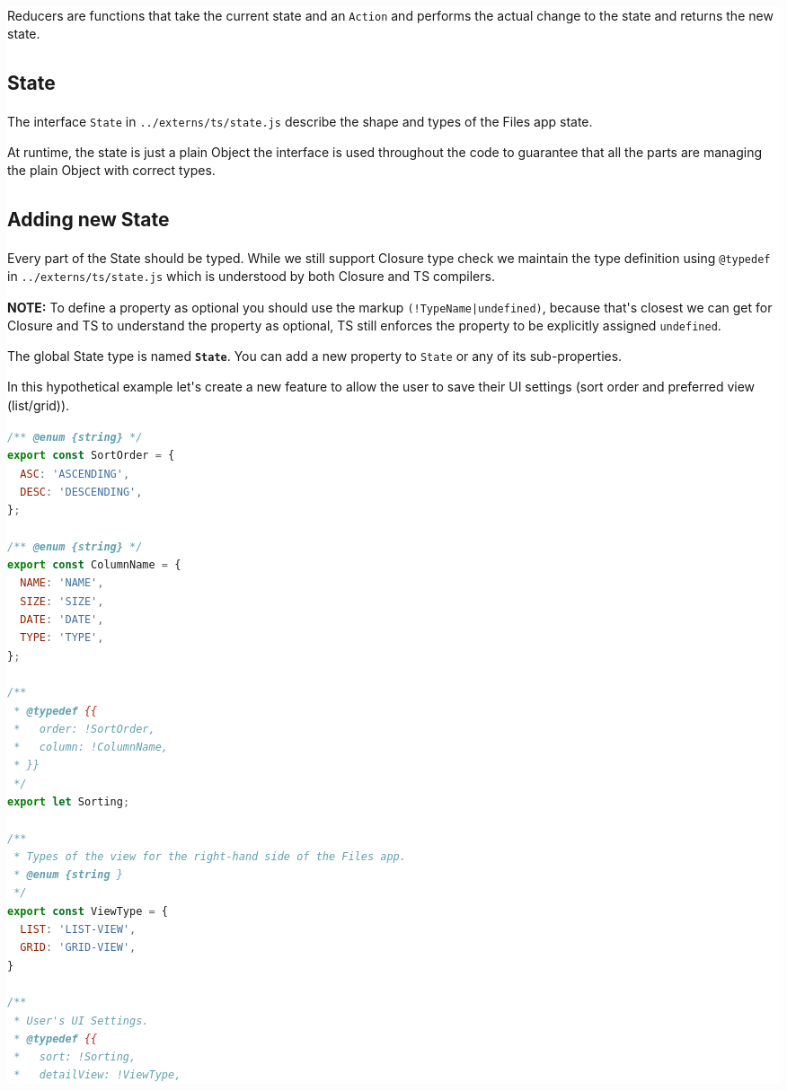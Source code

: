 Reducers are functions that take the current state and an `Action` and performs
the actual change to the state and returns the new state.

## State

The interface `State` in `../externs/ts/state.js` describe the shape and types
of the Files app state.

At runtime, the state is just a plain Object the interface is used throughout
the code to guarantee that all the parts are managing the plain Object with
correct types.

## Adding new State

Every part of the State should be typed. While we still support Closure type
check we maintain the type definition using `@typedef` in
`../externs/ts/state.js` which is understood by both Closure and TS compilers.

**NOTE:** To define a property as optional you should use the markup
`(!TypeName|undefined)`, because that's closest we can get for Closure and TS to
understand the property as optional, TS still enforces the property to be
explicitly assigned `undefined`.

The global State type is named **`State`**. You can add a new property to
`State` or any of its sub-properties.

In this hypothetical example let's create a new feature to allow the user to
save their UI settings (sort order and preferred view (list/grid)).

```javascript
/** @enum {string} */
export const SortOrder = {
  ASC: 'ASCENDING',
  DESC: 'DESCENDING',
};

/** @enum {string} */
export const ColumnName = {
  NAME: 'NAME',
  SIZE: 'SIZE',
  DATE: 'DATE',
  TYPE: 'TYPE',
};

/**
 * @typedef {{
 *   order: !SortOrder,
 *   column: !ColumnName,
 * }}
 */
export let Sorting;

/**
 * Types of the view for the right-hand side of the Files app.
 * @enum {string }
 */
export const ViewType = {
  LIST: 'LIST-VIEW',
  GRID: 'GRID-VIEW',
}

/**
 * User's UI Settings.
 * @typedef {{
 *   sort: !Sorting,
 *   detailView: !ViewType,
```